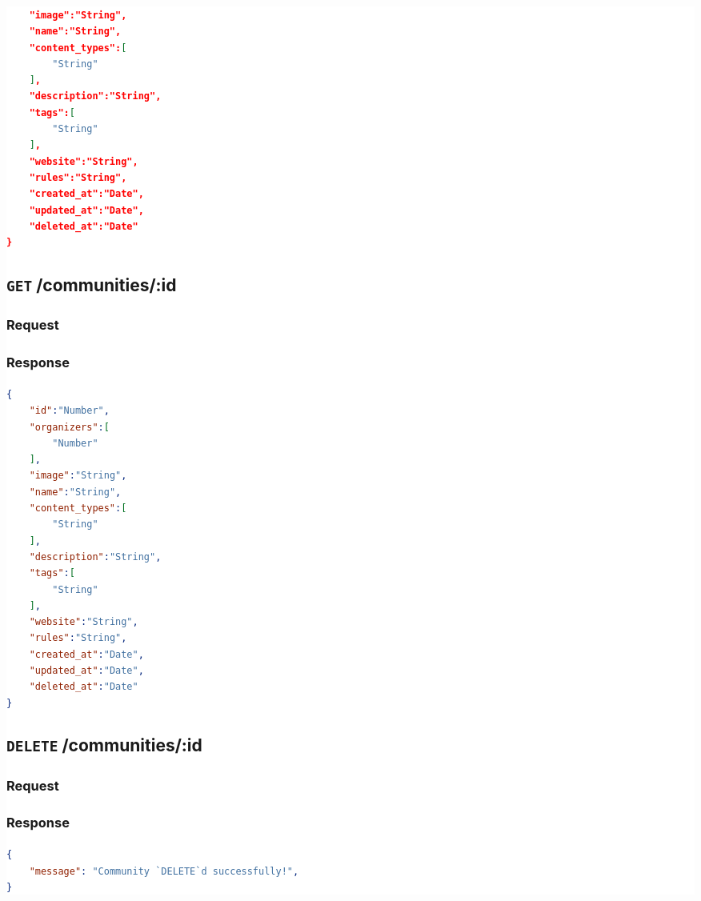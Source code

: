 ```json
    "image":"String",
    "name":"String",
    "content_types":[
        "String"
    ],
    "description":"String",
    "tags":[
        "String"
    ],
    "website":"String",
    "rules":"String",
    "created_at":"Date",
    "updated_at":"Date",
    "deleted_at":"Date"
}
```
## `GET` /communities/:id
### Request
### Response
```json
{
    "id":"Number",
    "organizers":[
        "Number"
    ],
    "image":"String",
    "name":"String",
    "content_types":[
        "String"
    ],
    "description":"String",
    "tags":[
        "String"
    ],
    "website":"String",
    "rules":"String",
    "created_at":"Date",
    "updated_at":"Date",
    "deleted_at":"Date"
}
```
## `DELETE` /communities/:id
### Request
### Response
```json
{
    "message": "Community `DELETE`d successfully!",
}
```
